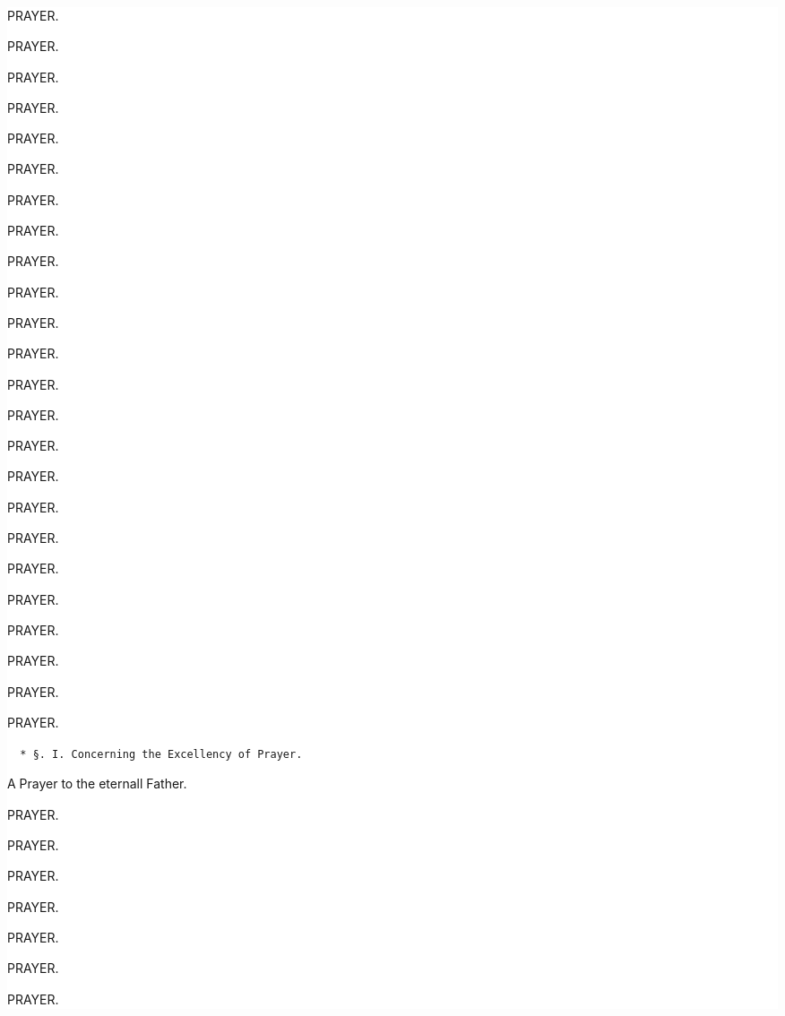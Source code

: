 PRAYER.

PRAYER.

PRAYER.

PRAYER.

PRAYER.

PRAYER.

PRAYER.

PRAYER.

PRAYER.

PRAYER.

PRAYER.

PRAYER.

PRAYER.

PRAYER.

PRAYER.

PRAYER.

PRAYER.

PRAYER.

PRAYER.

PRAYER.

PRAYER.

PRAYER.

PRAYER.

PRAYER.

      * §. I. Concerning the Excellency of Prayer.

A Prayer to the eternall Father.

PRAYER.

PRAYER.

PRAYER.

PRAYER.

PRAYER.

PRAYER.

PRAYER.
